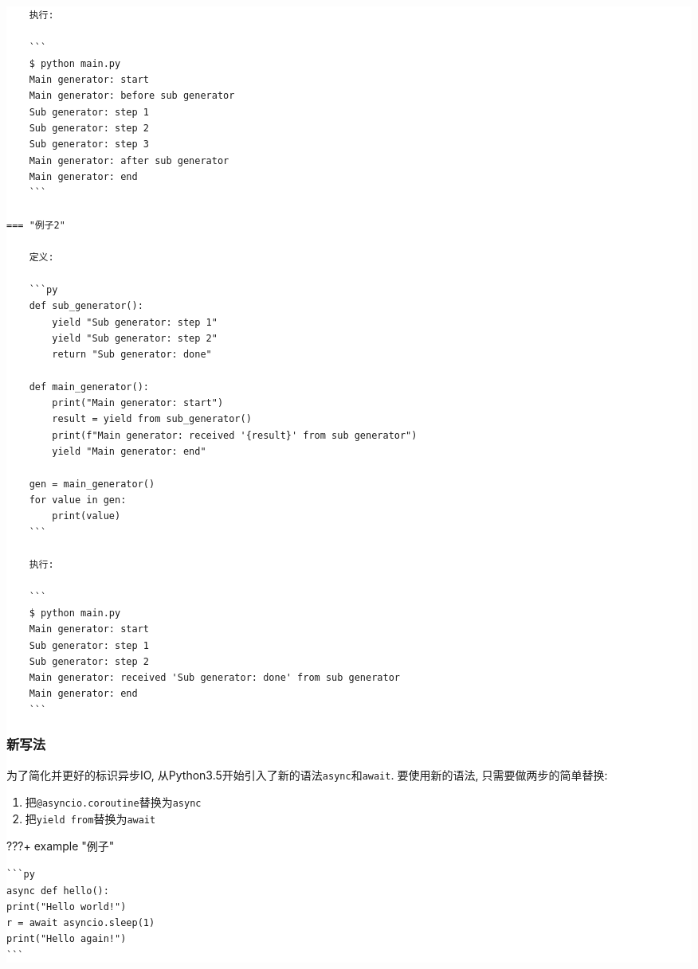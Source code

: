         执行: 

        ```
        $ python main.py
        Main generator: start
        Main generator: before sub generator
        Sub generator: step 1
        Sub generator: step 2
        Sub generator: step 3
        Main generator: after sub generator
        Main generator: end
        ```

    === "例子2"

        定义: 

        ```py
        def sub_generator():
            yield "Sub generator: step 1"
            yield "Sub generator: step 2"
            return "Sub generator: done"

        def main_generator():
            print("Main generator: start")
            result = yield from sub_generator()
            print(f"Main generator: received '{result}' from sub generator")
            yield "Main generator: end"

        gen = main_generator()
        for value in gen:
            print(value)
        ```

        执行: 

        ```
        $ python main.py
        Main generator: start
        Sub generator: step 1
        Sub generator: step 2
        Main generator: received 'Sub generator: done' from sub generator
        Main generator: end
        ```

### 新写法

为了简化并更好的标识异步IO, 从Python3.5开始引入了新的语法`async`和`await`. 要使用新的语法, 只需要做两步的简单替换: 

1. 把`@asyncio.coroutine`替换为`async`
2. 把`yield from`替换为`await`

???+ example "例子"

    ```py
    async def hello():
    print("Hello world!")
    r = await asyncio.sleep(1)
    print("Hello again!")
    ```
